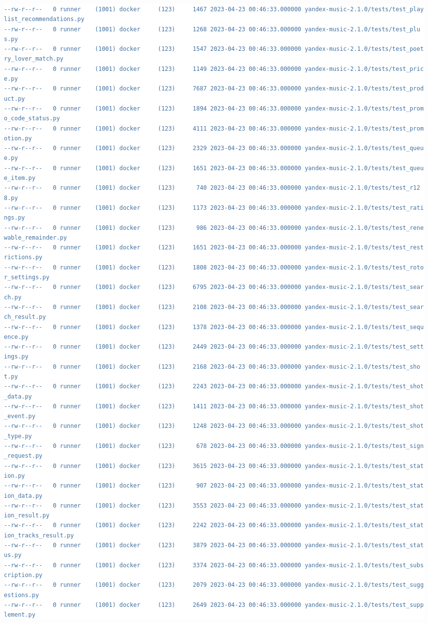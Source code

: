 ```diff
--rw-r--r--   0 runner    (1001) docker     (123)     1467 2023-04-23 00:46:33.000000 yandex-music-2.1.0/tests/test_playlist_recommendations.py
--rw-r--r--   0 runner    (1001) docker     (123)     1268 2023-04-23 00:46:33.000000 yandex-music-2.1.0/tests/test_plus.py
--rw-r--r--   0 runner    (1001) docker     (123)     1547 2023-04-23 00:46:33.000000 yandex-music-2.1.0/tests/test_poetry_lover_match.py
--rw-r--r--   0 runner    (1001) docker     (123)     1149 2023-04-23 00:46:33.000000 yandex-music-2.1.0/tests/test_price.py
--rw-r--r--   0 runner    (1001) docker     (123)     7687 2023-04-23 00:46:33.000000 yandex-music-2.1.0/tests/test_product.py
--rw-r--r--   0 runner    (1001) docker     (123)     1894 2023-04-23 00:46:33.000000 yandex-music-2.1.0/tests/test_promo_code_status.py
--rw-r--r--   0 runner    (1001) docker     (123)     4111 2023-04-23 00:46:33.000000 yandex-music-2.1.0/tests/test_promotion.py
--rw-r--r--   0 runner    (1001) docker     (123)     2329 2023-04-23 00:46:33.000000 yandex-music-2.1.0/tests/test_queue.py
--rw-r--r--   0 runner    (1001) docker     (123)     1651 2023-04-23 00:46:33.000000 yandex-music-2.1.0/tests/test_queue_item.py
--rw-r--r--   0 runner    (1001) docker     (123)      740 2023-04-23 00:46:33.000000 yandex-music-2.1.0/tests/test_r128.py
--rw-r--r--   0 runner    (1001) docker     (123)     1173 2023-04-23 00:46:33.000000 yandex-music-2.1.0/tests/test_ratings.py
--rw-r--r--   0 runner    (1001) docker     (123)      986 2023-04-23 00:46:33.000000 yandex-music-2.1.0/tests/test_renewable_remainder.py
--rw-r--r--   0 runner    (1001) docker     (123)     1651 2023-04-23 00:46:33.000000 yandex-music-2.1.0/tests/test_restrictions.py
--rw-r--r--   0 runner    (1001) docker     (123)     1808 2023-04-23 00:46:33.000000 yandex-music-2.1.0/tests/test_rotor_settings.py
--rw-r--r--   0 runner    (1001) docker     (123)     6795 2023-04-23 00:46:33.000000 yandex-music-2.1.0/tests/test_search.py
--rw-r--r--   0 runner    (1001) docker     (123)     2108 2023-04-23 00:46:33.000000 yandex-music-2.1.0/tests/test_search_result.py
--rw-r--r--   0 runner    (1001) docker     (123)     1378 2023-04-23 00:46:33.000000 yandex-music-2.1.0/tests/test_sequence.py
--rw-r--r--   0 runner    (1001) docker     (123)     2449 2023-04-23 00:46:33.000000 yandex-music-2.1.0/tests/test_settings.py
--rw-r--r--   0 runner    (1001) docker     (123)     2168 2023-04-23 00:46:33.000000 yandex-music-2.1.0/tests/test_shot.py
--rw-r--r--   0 runner    (1001) docker     (123)     2243 2023-04-23 00:46:33.000000 yandex-music-2.1.0/tests/test_shot_data.py
--rw-r--r--   0 runner    (1001) docker     (123)     1411 2023-04-23 00:46:33.000000 yandex-music-2.1.0/tests/test_shot_event.py
--rw-r--r--   0 runner    (1001) docker     (123)     1248 2023-04-23 00:46:33.000000 yandex-music-2.1.0/tests/test_shot_type.py
--rw-r--r--   0 runner    (1001) docker     (123)      678 2023-04-23 00:46:33.000000 yandex-music-2.1.0/tests/test_sign_request.py
--rw-r--r--   0 runner    (1001) docker     (123)     3615 2023-04-23 00:46:33.000000 yandex-music-2.1.0/tests/test_station.py
--rw-r--r--   0 runner    (1001) docker     (123)      907 2023-04-23 00:46:33.000000 yandex-music-2.1.0/tests/test_station_data.py
--rw-r--r--   0 runner    (1001) docker     (123)     3553 2023-04-23 00:46:33.000000 yandex-music-2.1.0/tests/test_station_result.py
--rw-r--r--   0 runner    (1001) docker     (123)     2242 2023-04-23 00:46:33.000000 yandex-music-2.1.0/tests/test_station_tracks_result.py
--rw-r--r--   0 runner    (1001) docker     (123)     3879 2023-04-23 00:46:33.000000 yandex-music-2.1.0/tests/test_status.py
--rw-r--r--   0 runner    (1001) docker     (123)     3374 2023-04-23 00:46:33.000000 yandex-music-2.1.0/tests/test_subscription.py
--rw-r--r--   0 runner    (1001) docker     (123)     2079 2023-04-23 00:46:33.000000 yandex-music-2.1.0/tests/test_suggestions.py
--rw-r--r--   0 runner    (1001) docker     (123)     2649 2023-04-23 00:46:33.000000 yandex-music-2.1.0/tests/test_supplement.py
```